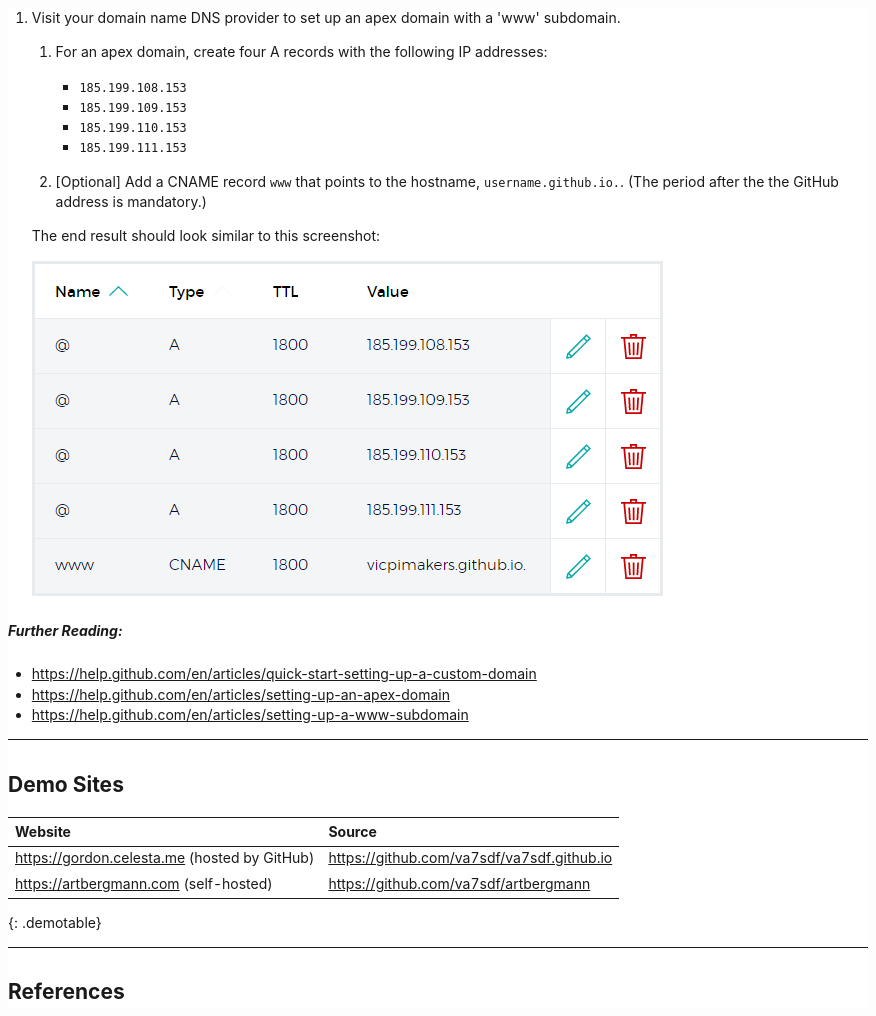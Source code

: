 1.	Visit your domain name DNS provider to set up an apex domain with a 'www' subdomain.

	1.	For an apex domain, create four A records with the following IP addresses:

		*	`185.199.108.153`
		*	`185.199.109.153`
		*	`185.199.110.153`
		*	`185.199.111.153`

	1.	[Optional] Add a CNAME record `www` that points to the hostname, `username.github.io.`.  (The period after the the GitHub address is mandatory.)

	The end result should look similar to this screenshot:

	[![DNS Records example](/assets/images/2019/05/21/jekyll-and-github-pages/dns-records.png)](/assets/images/2019/05/21/jekyll-and-github-pages/dns-records.png)

##### Further Reading:
*	<https://help.github.com/en/articles/quick-start-setting-up-a-custom-domain>
*	<https://help.github.com/en/articles/setting-up-an-apex-domain>
*	<https://help.github.com/en/articles/setting-up-a-www-subdomain>

---

## Demo Sites

| Website | Source |
|:-|:-|
| <https://gordon.celesta.me> (hosted by GitHub) | <https://github.com/va7sdf/va7sdf.github.io> |
| <https://artbergmann.com> (self-hosted) | <https://github.com/va7sdf/artbergmann> |
{: .demotable}

---

## References


[^1]:	I that acknowledge most CMS cache pages once they are created but, for this simplistic diagram, we'll assume this isn't the case.
[^2]:	Ruby is not installed in Raspbian by default and the version in the Raspbian repositories is 2.3.3.  (You can use `apt-cache show ruby | grep Version` to verify the repository version.)